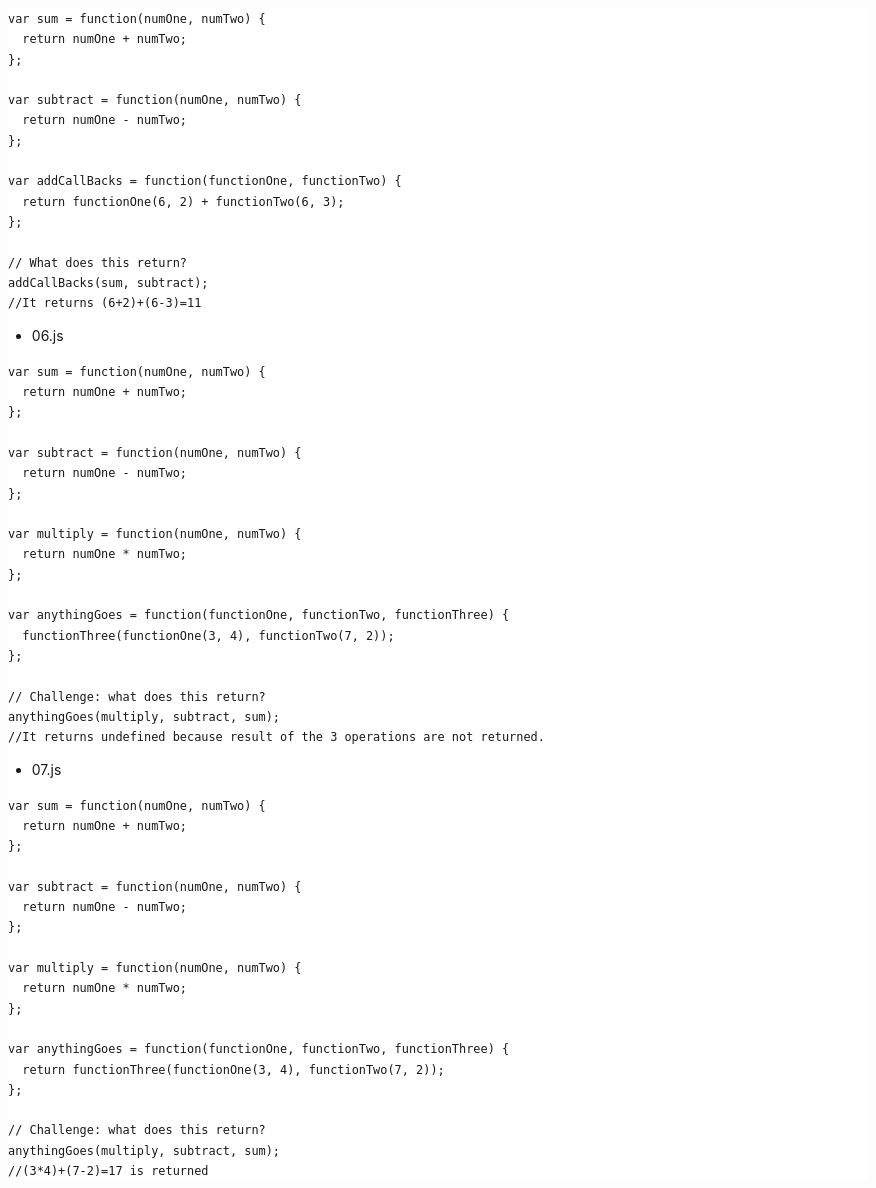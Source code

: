 ```
var sum = function(numOne, numTwo) {
  return numOne + numTwo;
};

var subtract = function(numOne, numTwo) {
  return numOne - numTwo;
};

var addCallBacks = function(functionOne, functionTwo) {
  return functionOne(6, 2) + functionTwo(6, 3);
};

// What does this return?
addCallBacks(sum, subtract);
//It returns (6+2)+(6-3)=11

```

* 06.js

```
var sum = function(numOne, numTwo) {
  return numOne + numTwo;
};

var subtract = function(numOne, numTwo) {
  return numOne - numTwo;
};

var multiply = function(numOne, numTwo) {
  return numOne * numTwo;
};

var anythingGoes = function(functionOne, functionTwo, functionThree) {
  functionThree(functionOne(3, 4), functionTwo(7, 2));
};

// Challenge: what does this return?
anythingGoes(multiply, subtract, sum);
//It returns undefined because result of the 3 operations are not returned.

```

* 07.js

```
var sum = function(numOne, numTwo) {
  return numOne + numTwo;
};

var subtract = function(numOne, numTwo) {
  return numOne - numTwo;
};

var multiply = function(numOne, numTwo) {
  return numOne * numTwo;
};

var anythingGoes = function(functionOne, functionTwo, functionThree) {
  return functionThree(functionOne(3, 4), functionTwo(7, 2));
};

// Challenge: what does this return?
anythingGoes(multiply, subtract, sum);
//(3*4)+(7-2)=17 is returned
```